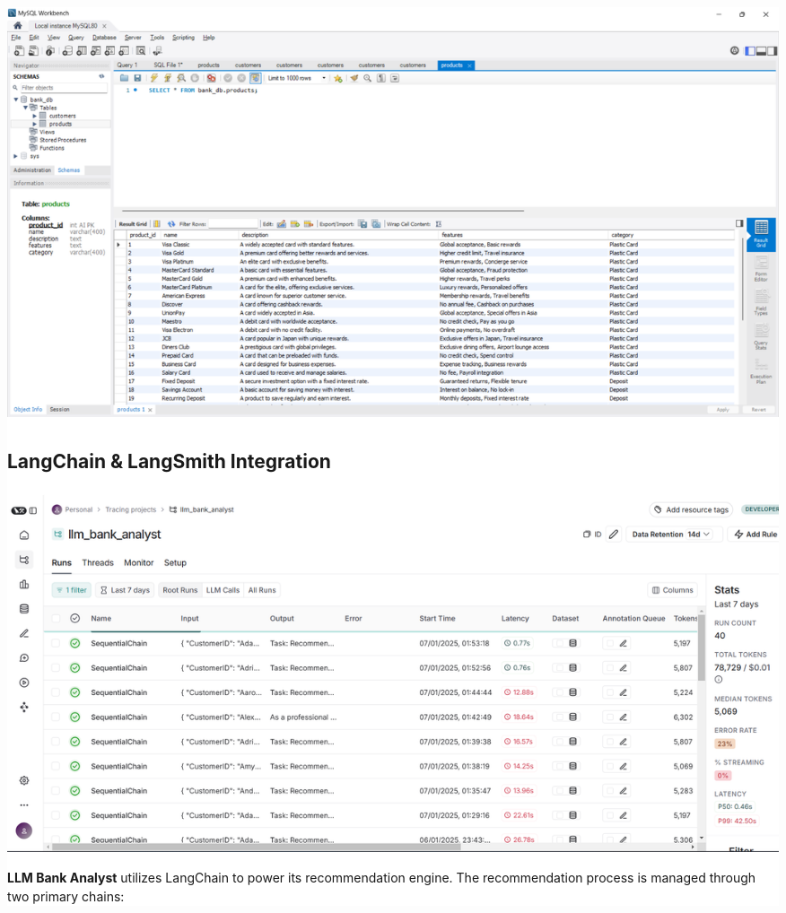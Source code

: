   ![Products Table](./docs/mysql_products.png)

## LangChain & LangSmith Integration

![LangSmith Monitoring](./docs/langsmith.png)

**LLM Bank Analyst** utilizes LangChain to power its recommendation engine. The recommendation process is managed through two primary chains:
